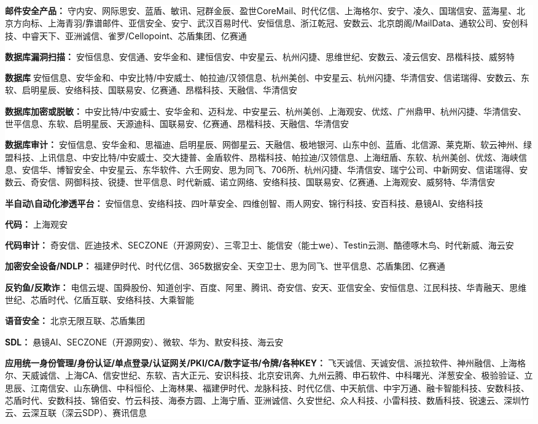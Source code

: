    **邮件安全产品：** 守内安、网际思安、蓝盾、敏讯、冠群金辰、盈世CoreMail、时代亿信、上海格尔、安宁、凌久、国瑞信安、蓝海星、北京方向标、上海青羽/靠谱邮件、亚信安全、安宁、武汉百易时代、安恒信息、浙江乾冠、安数云、北京朗阁/MailData、通软公司、安创科技、中睿天下、亚洲诚信、雀罗/Cellopoint、芯盾集团、亿赛通  

   **数据库漏洞扫描：** 安恒信息、安信通、安华金和、建恒信安、中安星云、杭州闪捷、思维世纪、安数云、凌云信安、昂楷科技、威努特  

   **数据库** 安恒信息、安华金和、中安比特/中安威士、帕拉迪/汉领信息、杭州美创、中安星云、杭州闪捷、华清信安、信诺瑞得、安数云、东软、启明星辰、安络科技、国联易安、亿赛通、昂楷科技、天融信、华清信安  

   **数据库加密或脱敏：** 中安比特/中安威士、安华金和、迈科龙、中安星云、杭州美创、上海观安、优炫、广州鼎甲、杭州闪捷、华清信安、世平信息、东软、启明星辰、天源迪科、国联易安、亿赛通、昂楷科技、天融信、华清信安  

   **数据库审计：** 安恒信息、安华金和、思福迪、启明星辰、网御星云、天融信、极地银河、山东中创、蓝盾、北信源、莱克斯、软云神州、绿盟科技、上讯信息、中安比特/中安威士、交大捷普、金盾软件、昂楷科技、帕拉迪/汉领信息、上海纽盾、东软、杭州美创、优炫、海峡信息、安信华、博智安全、中安星云、东华软件、六壬网安、思为同飞、706所、杭州闪捷、华清信安、瑞宁公司、中新网安、信诺瑞得、安数云、奇安信、网御科技、锐捷、世平信息、时代新威、诺立网络、安络科技、国联易安、亿赛通、上海观安、威努特、华清信安  

   **半自动\自动化渗透平台：** 安恒信息、安络科技、四叶草安全、四维创智、雨人网安、锦行科技、安百科技、悬镜AI、安络科技  

   **代码：** 上海观安  

   **代码审计：** 奇安信、匠迪技术、SECZONE（开源网安）、三零卫士、能信安（能士we）、Testin云测、酷德啄木鸟、时代新威、海云安  

   **加密安全设备/NDLP：** 福建伊时代、时代亿信、365数据安全、天空卫士、思为同飞、世平信息、芯盾集团、亿赛通  

   **反钓鱼/反欺诈：** 电信云堤、国舜股份、知道创宇、百度、阿里、腾讯、奇安信、安天、亚信安全、安恒信息、江民科技、华青融天、思维世纪、芯盾时代、亿盾互联、安络科技、大乘智能  

   **语音安全：** 北京无限互联、芯盾集团  

   **SDL：** 悬镜AI、SECZONE（开源网安）、微软、华为、默安科技、海云安  

 **应用统一身份管理/身份认证/单点登录/认证网关/PKI/CA/数字证书/令牌/各种KEY：** 飞天诚信、天诚安信、派拉软件、神州融信、上海格尔、天威诚信、上海CA、信安世纪、东软、吉大正元、安识科技、北京安讯奔、九州云腾、申石软件、中科曙光、洋葱安全、极验验证、立思辰、江南信安、山东确信、中科恒伦、上海林果、福建伊时代、龙脉科技、时代亿信、中天航信、中宇万通、融卡智能科技、安数科技、芯盾时代、安数科技、锦佰安、竹云科技、海泰方圆、上海宁盾、亚洲诚信、久安世纪、众人科技、小雷科技、数盾科技、锐速云、深圳竹云、云深互联（深云SDP）、赛讯信息   
